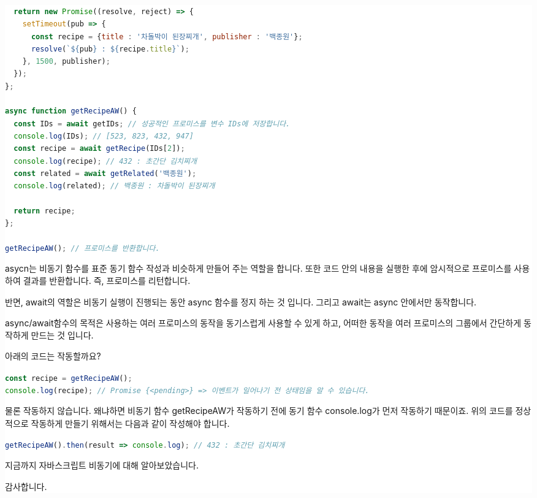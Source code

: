 ```javascript
  return new Promise((resolve, reject) => {
    setTimeout(pub => {
      const recipe = {title : '차돌박이 된장찌개', publisher : '백종원'};
      resolve(`${pub} : ${recipe.title}`);
    }, 1500, publisher);
  });
};

async function getRecipeAW() {
  const IDs = await getIDs; // 성공적인 프로미스를 변수 IDs에 저장합니다.
  console.log(IDs); // [523, 823, 432, 947]
  const recipe = await getRecipe(IDs[2]);
  console.log(recipe); // 432 : 초간단 김치찌개
  const related = await getRelated('백종원');
  console.log(related); // 백종원 : 차돌박이 된장찌개

  return recipe;
};

getRecipeAW(); // 프로미스를 반환합니다.
```

asycn는 비동기 함수를 표준 동기 함수 작성과 비슷하게 만들어 주는 역할을 합니다. 또한 코드 안의 내용을 실행한 후에 암시적으로 프로미스를 사용하여 결과를 반환합니다. 즉, 프로미스를 리턴합니다.

반면, await의 역할은 비동기 실행이 진행되는 동안 async 함수를 정지 하는 것 입니다. 그리고 await는 async 안에서만 동작합니다.



async/await함수의 목적은 사용하는 여러 프로미스의 동작을 동기스럽게 사용할 수 있게 하고, 어떠한 동작을 여러 프로미스의 그룹에서 간단하게 동작하게 만드는 것 입니다. 



아래의 코드는 작동할까요?

```javascript
const recipe = getRecipeAW();
console.log(recipe); // Promise {<pending>} => 이벤트가 일어나기 전 상태임을 알 수 있습니다.
```

물론 작동하지 않습니다. 왜냐하면 비동기 함수 getRecipeAW가 작동하기 전에 동기 함수 console.log가 먼저 작동하기 때문이죠. 위의 코드를 정상적으로 작동하게 만들기 위해서는 다음과 같이 작성해야 합니다.

```javascript
getRecipeAW().then(result => console.log); // 432 : 초간단 김치찌개
```



지금까지 자바스크립트 비동기에 대해 알아보았습니다.

감사합니다.